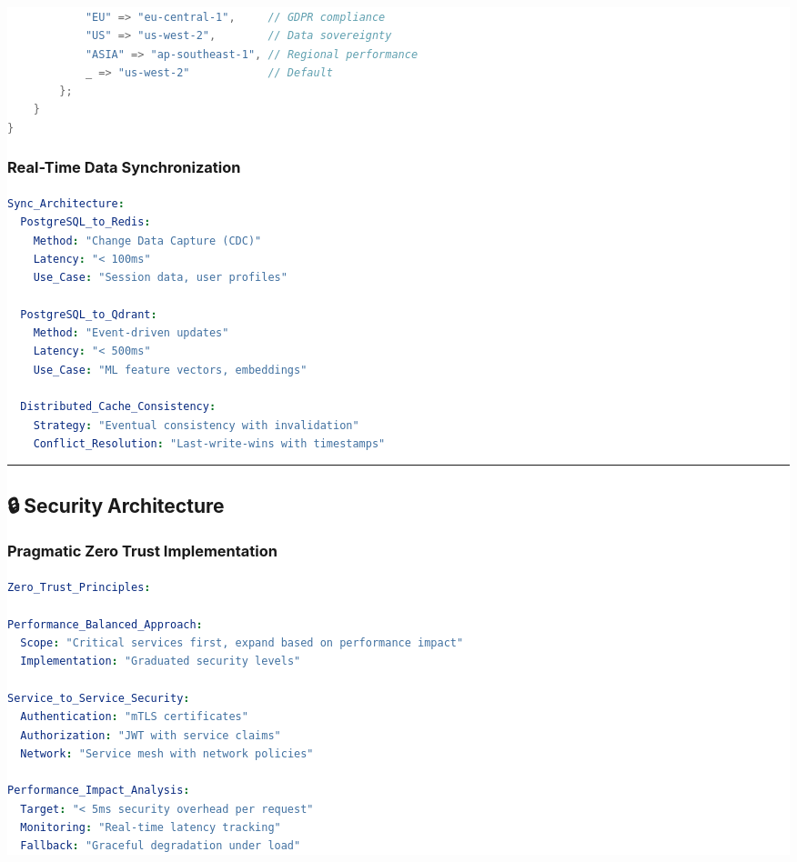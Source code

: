 ```csharp
            "EU" => "eu-central-1",     // GDPR compliance
            "US" => "us-west-2",        // Data sovereignty
            "ASIA" => "ap-southeast-1", // Regional performance
            _ => "us-west-2"            // Default
        };
    }
}
```

### **Real-Time Data Synchronization**

```yaml
Sync_Architecture:
  PostgreSQL_to_Redis:
    Method: "Change Data Capture (CDC)"
    Latency: "< 100ms"
    Use_Case: "Session data, user profiles"
  
  PostgreSQL_to_Qdrant:
    Method: "Event-driven updates"
    Latency: "< 500ms"
    Use_Case: "ML feature vectors, embeddings"
  
  Distributed_Cache_Consistency:
    Strategy: "Eventual consistency with invalidation"
    Conflict_Resolution: "Last-write-wins with timestamps"
```

-----

## 🔒 Security Architecture

### **Pragmatic Zero Trust Implementation**

```yaml
Zero_Trust_Principles:

Performance_Balanced_Approach:
  Scope: "Critical services first, expand based on performance impact"
  Implementation: "Graduated security levels"
  
Service_to_Service_Security:
  Authentication: "mTLS certificates"
  Authorization: "JWT with service claims"
  Network: "Service mesh with network policies"
  
Performance_Impact_Analysis:
  Target: "< 5ms security overhead per request"
  Monitoring: "Real-time latency tracking"
  Fallback: "Graceful degradation under load"
```
